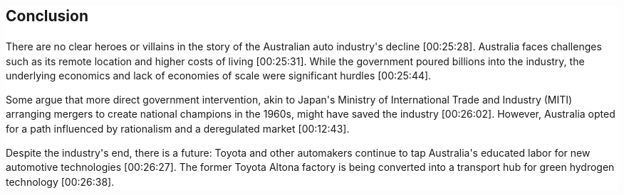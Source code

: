 ## Conclusion

There are no clear heroes or villains in the story of the Australian auto industry's decline <a class="yt-timestamp" data-t="00:25:28">[00:25:28]</a>. Australia faces challenges such as its remote location and higher costs of living <a class="yt-timestamp" data-t="00:25:31">[00:25:31]</a>. While the government poured billions into the industry, the underlying economics and lack of economies of scale were significant hurdles <a class="yt-timestamp" data-t="00:25:44">[00:25:44]</a>.

Some argue that more direct government intervention, akin to Japan's Ministry of International Trade and Industry (MITI) arranging mergers to create national champions in the 1960s, might have saved the industry <a class="yt-timestamp" data-t="00:26:02">[00:26:02]</a>. However, Australia opted for a path influenced by rationalism and a deregulated market <a class="yt-timestamp" data-t="00:12:43">[00:12:43]</a>.

Despite the industry's end, there is a future: Toyota and other automakers continue to tap Australia's educated labor for new automotive technologies <a class="yt-timestamp" data-t="00:26:27">[00:26:27]</a>. The former Toyota Altona factory is being converted into a transport hub for green hydrogen technology <a class="yt-timestamp" data-t="00:26:38">[00:26:38]</a>.